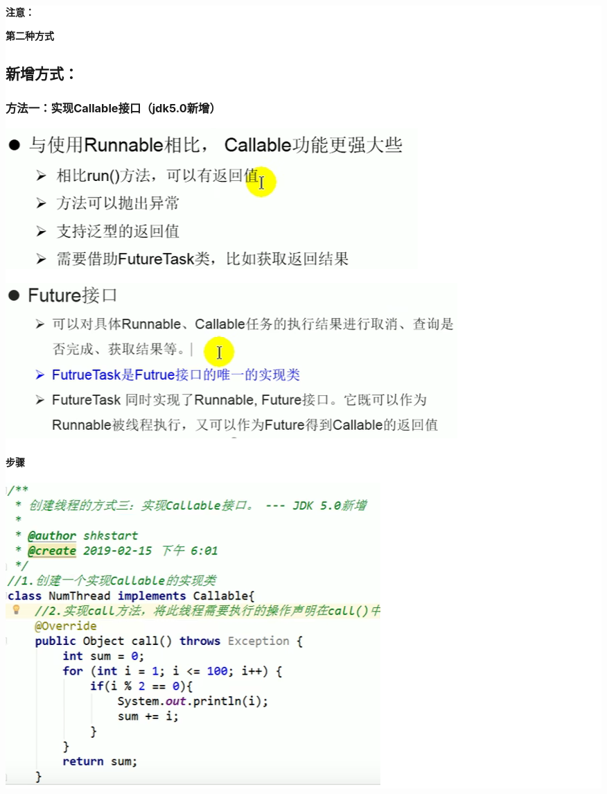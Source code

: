 **注意：**

**第二种方式**

## 新增方式：

### 方法一：实现Callable接口（jdk5.0新增）

![](images/WEBRESOURCEceb9b7789a422bce440cd4b28453fc04截图.png)

![](images/WEBRESOURCE0ce3312b1fb0c3df071b336c81b88ab4截图.png)

#### 步骤

![](images/WEBRESOURCE9758a614576dac56b8ff1149a487caa0截图.png)
